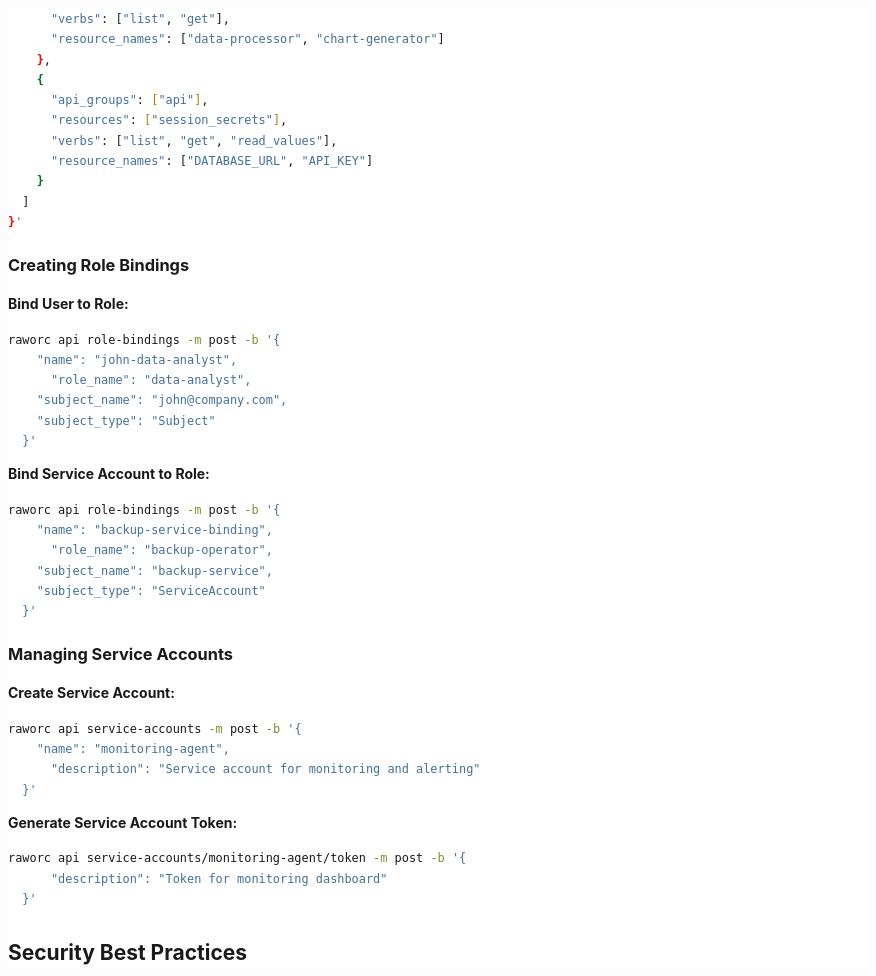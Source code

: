```bash
      "verbs": ["list", "get"],
      "resource_names": ["data-processor", "chart-generator"]
    },
    {
      "api_groups": ["api"],
      "resources": ["session_secrets"],
      "verbs": ["list", "get", "read_values"],
      "resource_names": ["DATABASE_URL", "API_KEY"]
    }
  ]
}'
```

### Creating Role Bindings

**Bind User to Role:**
```bash
raworc api role-bindings -m post -b '{
    "name": "john-data-analyst",
      "role_name": "data-analyst",
    "subject_name": "john@company.com",
    "subject_type": "Subject"
  }'
```

**Bind Service Account to Role:**
```bash
raworc api role-bindings -m post -b '{
    "name": "backup-service-binding",
      "role_name": "backup-operator",
    "subject_name": "backup-service",
    "subject_type": "ServiceAccount"
  }'
```

### Managing Service Accounts

**Create Service Account:**
```bash
raworc api service-accounts -m post -b '{
    "name": "monitoring-agent",
      "description": "Service account for monitoring and alerting"
  }'
```

**Generate Service Account Token:**
```bash
raworc api service-accounts/monitoring-agent/token -m post -b '{
      "description": "Token for monitoring dashboard"
  }'
```

## Security Best Practices
